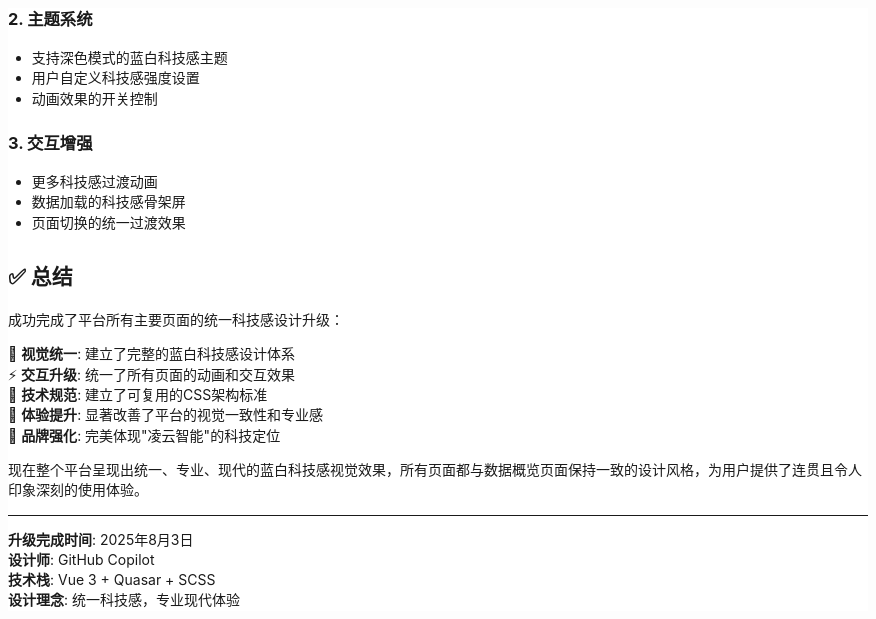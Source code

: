 ### 2. 主题系统
- 支持深色模式的蓝白科技感主题
- 用户自定义科技感强度设置
- 动画效果的开关控制

### 3. 交互增强
- 更多科技感过渡动画
- 数据加载的科技感骨架屏
- 页面切换的统一过渡效果

## ✅ 总结

成功完成了平台所有主要页面的统一科技感设计升级：

🎨 **视觉统一**: 建立了完整的蓝白科技感设计体系  
⚡ **交互升级**: 统一了所有页面的动画和交互效果  
🔧 **技术规范**: 建立了可复用的CSS架构标准  
📱 **体验提升**: 显著改善了平台的视觉一致性和专业感  
🎯 **品牌强化**: 完美体现"凌云智能"的科技定位  

现在整个平台呈现出统一、专业、现代的蓝白科技感视觉效果，所有页面都与数据概览页面保持一致的设计风格，为用户提供了连贯且令人印象深刻的使用体验。

---

**升级完成时间**: 2025年8月3日  
**设计师**: GitHub Copilot  
**技术栈**: Vue 3 + Quasar + SCSS  
**设计理念**: 统一科技感，专业现代体验
